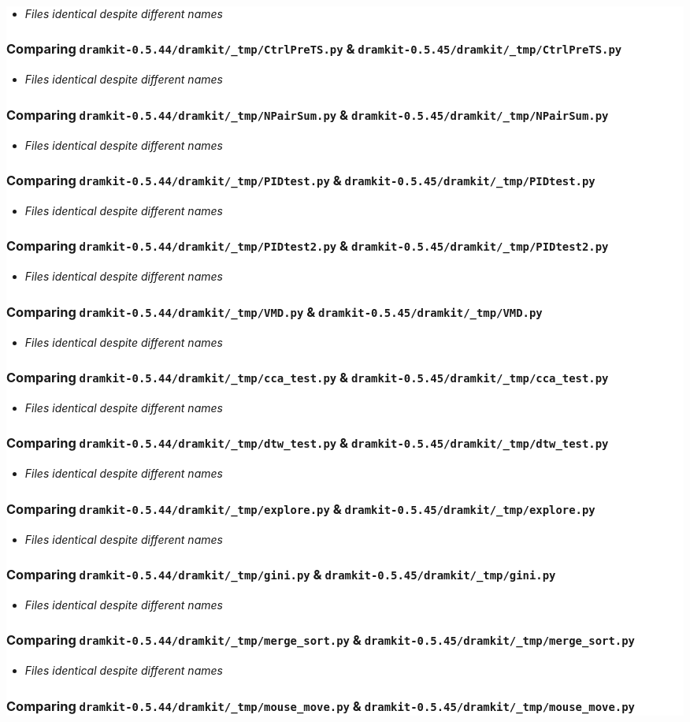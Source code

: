  * *Files identical despite different names*

### Comparing `dramkit-0.5.44/dramkit/_tmp/CtrlPreTS.py` & `dramkit-0.5.45/dramkit/_tmp/CtrlPreTS.py`

 * *Files identical despite different names*

### Comparing `dramkit-0.5.44/dramkit/_tmp/NPairSum.py` & `dramkit-0.5.45/dramkit/_tmp/NPairSum.py`

 * *Files identical despite different names*

### Comparing `dramkit-0.5.44/dramkit/_tmp/PIDtest.py` & `dramkit-0.5.45/dramkit/_tmp/PIDtest.py`

 * *Files identical despite different names*

### Comparing `dramkit-0.5.44/dramkit/_tmp/PIDtest2.py` & `dramkit-0.5.45/dramkit/_tmp/PIDtest2.py`

 * *Files identical despite different names*

### Comparing `dramkit-0.5.44/dramkit/_tmp/VMD.py` & `dramkit-0.5.45/dramkit/_tmp/VMD.py`

 * *Files identical despite different names*

### Comparing `dramkit-0.5.44/dramkit/_tmp/cca_test.py` & `dramkit-0.5.45/dramkit/_tmp/cca_test.py`

 * *Files identical despite different names*

### Comparing `dramkit-0.5.44/dramkit/_tmp/dtw_test.py` & `dramkit-0.5.45/dramkit/_tmp/dtw_test.py`

 * *Files identical despite different names*

### Comparing `dramkit-0.5.44/dramkit/_tmp/explore.py` & `dramkit-0.5.45/dramkit/_tmp/explore.py`

 * *Files identical despite different names*

### Comparing `dramkit-0.5.44/dramkit/_tmp/gini.py` & `dramkit-0.5.45/dramkit/_tmp/gini.py`

 * *Files identical despite different names*

### Comparing `dramkit-0.5.44/dramkit/_tmp/merge_sort.py` & `dramkit-0.5.45/dramkit/_tmp/merge_sort.py`

 * *Files identical despite different names*

### Comparing `dramkit-0.5.44/dramkit/_tmp/mouse_move.py` & `dramkit-0.5.45/dramkit/_tmp/mouse_move.py`
